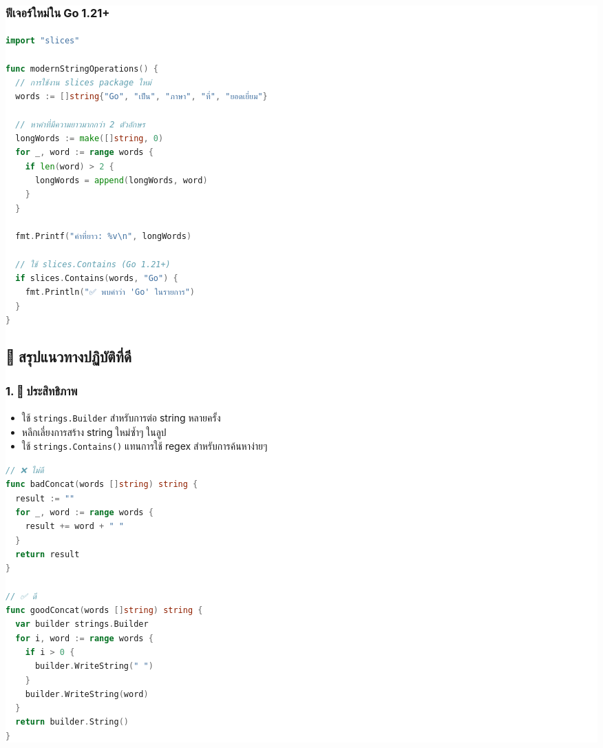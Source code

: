 ```go
```

### ฟีเจอร์ใหม่ใน Go 1.21+

```go
import "slices"

func modernStringOperations() {
  // การใช้งาน slices package ใหม่
  words := []string{"Go", "เป็น", "ภาษา", "ที่", "ยอดเยี่ยม"}

  // หาคำที่มีความยาวมากกว่า 2 ตัวอักษร
  longWords := make([]string, 0)
  for _, word := range words {
    if len(word) > 2 {
      longWords = append(longWords, word)
    }
  }

  fmt.Printf("คำที่ยาว: %v\n", longWords)

  // ใช้ slices.Contains (Go 1.21+)
  if slices.Contains(words, "Go") {
    fmt.Println("✅ พบคำว่า 'Go' ในรายการ")
  }
}
```

## 📝 สรุปแนวทางปฏิบัติที่ดี

### 1. 🚀 ประสิทธิภาพ

- ใช้ `strings.Builder` สำหรับการต่อ string หลายครั้ง
- หลีกเลี่ยงการสร้าง string ใหม่ซ้ำๆ ในลูป
- ใช้ `strings.Contains()` แทนการใช้ regex สำหรับการค้นหาง่ายๆ

```go
// ❌ ไม่ดี
func badConcat(words []string) string {
  result := ""
  for _, word := range words {
    result += word + " "
  }
  return result
}

// ✅ ดี
func goodConcat(words []string) string {
  var builder strings.Builder
  for i, word := range words {
    if i > 0 {
      builder.WriteString(" ")
    }
    builder.WriteString(word)
  }
  return builder.String()
}
```
